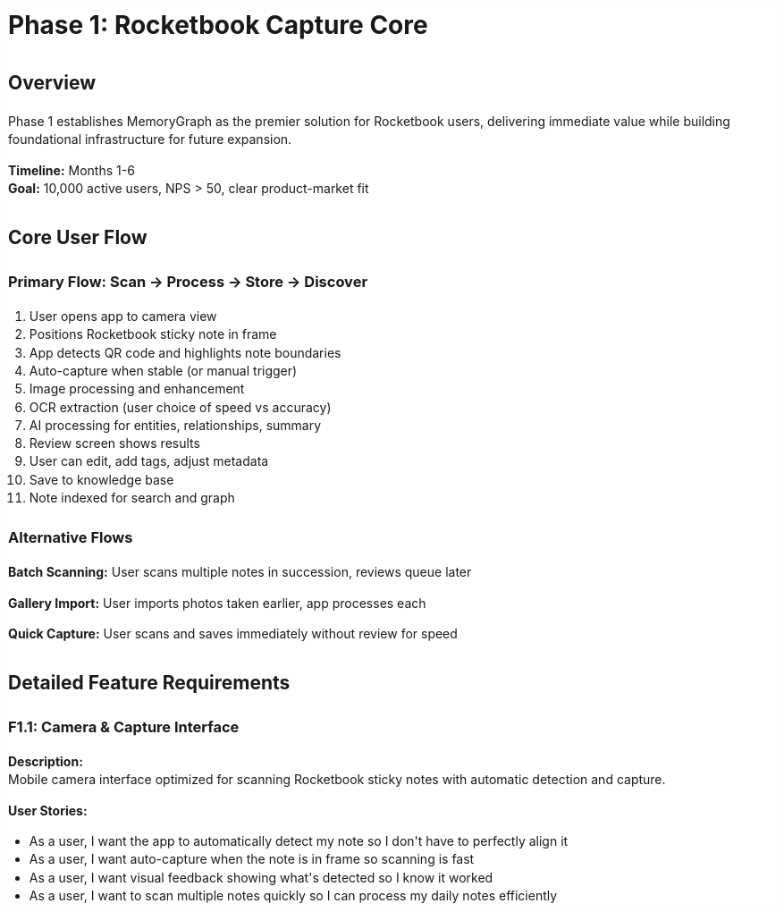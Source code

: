 
# Phase 1: Rocketbook Capture Core

## Overview

Phase 1 establishes MemoryGraph as the premier solution for Rocketbook users, delivering immediate value while building foundational infrastructure for future expansion.

**Timeline:** Months 1-6  
**Goal:** 10,000 active users, NPS > 50, clear product-market fit

## Core User Flow

### Primary Flow: Scan → Process → Store → Discover

1. User opens app to camera view
2. Positions Rocketbook sticky note in frame
3. App detects QR code and highlights note boundaries
4. Auto-capture when stable (or manual trigger)
5. Image processing and enhancement
6. OCR extraction (user choice of speed vs accuracy)
7. AI processing for entities, relationships, summary
8. Review screen shows results
9. User can edit, add tags, adjust metadata
10. Save to knowledge base
11. Note indexed for search and graph

### Alternative Flows

**Batch Scanning:**
User scans multiple notes in succession, reviews queue later

**Gallery Import:**
User imports photos taken earlier, app processes each

**Quick Capture:**
User scans and saves immediately without review for speed

## Detailed Feature Requirements

### F1.1: Camera & Capture Interface

**Description:**  
Mobile camera interface optimized for scanning Rocketbook sticky notes with automatic detection and capture.

**User Stories:**
- As a user, I want the app to automatically detect my note so I don't have to perfectly align it
- As a user, I want auto-capture when the note is in frame so scanning is fast
- As a user, I want visual feedback showing what's detected so I know it worked
- As a user, I want to scan multiple notes quickly so I can process my daily notes efficiently
